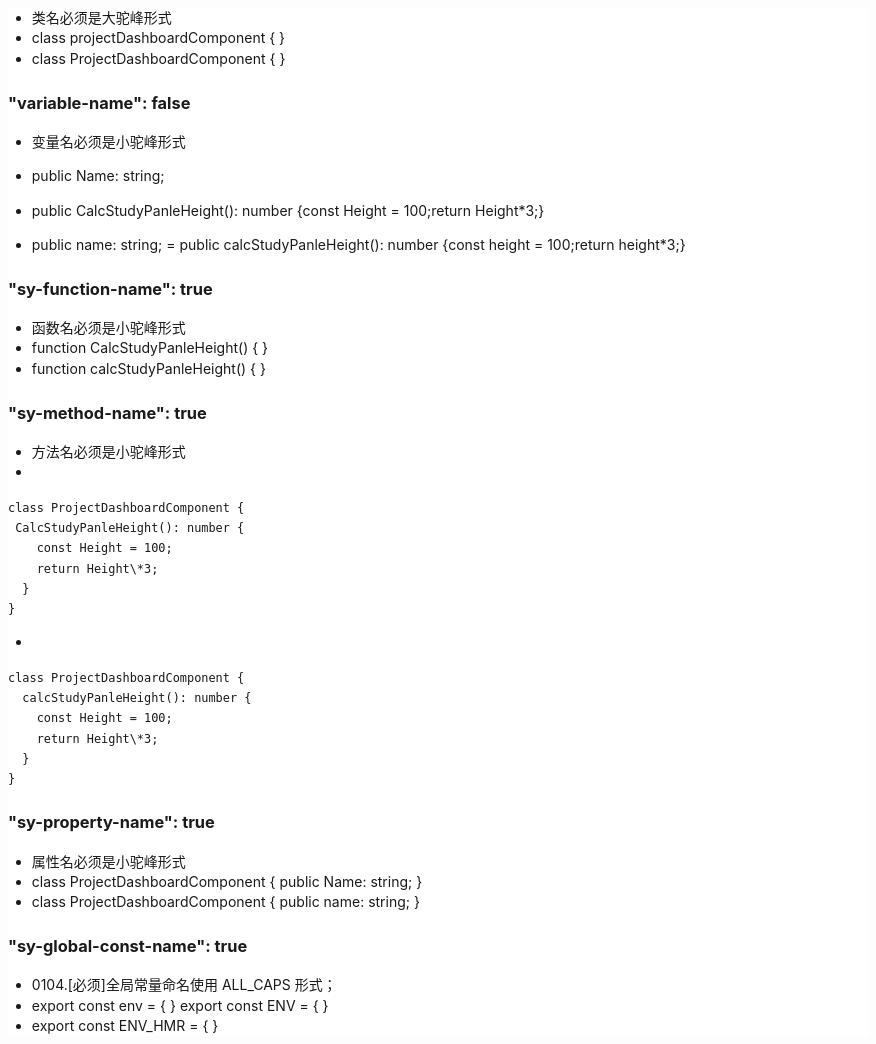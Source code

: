 - 类名必须是大驼峰形式
- class projectDashboardComponent { }
- class ProjectDashboardComponent { }

### "variable-name": false

- 变量名必须是小驼峰形式
- public Name: string;
- public CalcStudyPanleHeight(): number {const Height = 100;return Height\*3;}

- public name: string;
  = public calcStudyPanleHeight(): number {const height = 100;return height\*3;}

### "sy-function-name": true

- 函数名必须是小驼峰形式
- function CalcStudyPanleHeight() { }
- function calcStudyPanleHeight() { }

### "sy-method-name": true

- 方法名必须是小驼峰形式
-

```
class ProjectDashboardComponent {
 CalcStudyPanleHeight(): number {
    const Height = 100;
    return Height\*3;
  }
}
```

-

```
class ProjectDashboardComponent {
  calcStudyPanleHeight(): number {
    const Height = 100;
    return Height\*3;
  }
}
```

### "sy-property-name": true

- 属性名必须是小驼峰形式
- class ProjectDashboardComponent { public Name: string; }
- class ProjectDashboardComponent { public name: string; }

### "sy-global-const-name": true

- 0104.[必须]全局常量命名使用 ALL_CAPS 形式；
- export const env = { } export const ENV = { }
- export const ENV_HMR = { }
